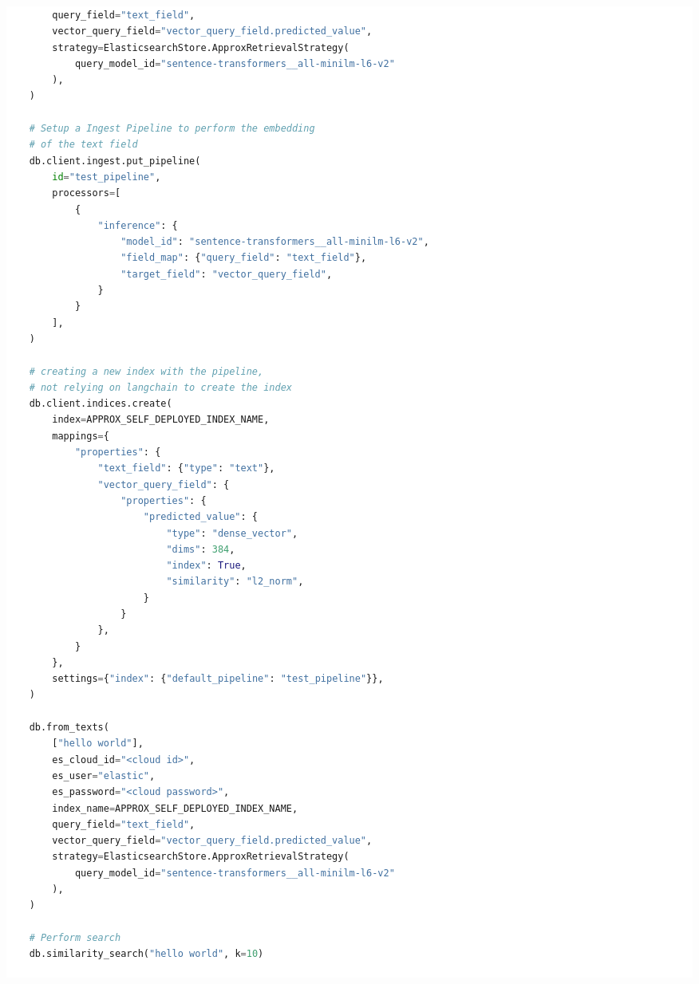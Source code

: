 ```python
        query_field="text_field",  
        vector_query_field="vector_query_field.predicted_value",  
        strategy=ElasticsearchStore.ApproxRetrievalStrategy(  
            query_model_id="sentence-transformers__all-minilm-l6-v2"  
        ),  
    )  
      
    # Setup a Ingest Pipeline to perform the embedding  
    # of the text field  
    db.client.ingest.put_pipeline(  
        id="test_pipeline",  
        processors=[  
            {  
                "inference": {  
                    "model_id": "sentence-transformers__all-minilm-l6-v2",  
                    "field_map": {"query_field": "text_field"},  
                    "target_field": "vector_query_field",  
                }  
            }  
        ],  
    )  
      
    # creating a new index with the pipeline,  
    # not relying on langchain to create the index  
    db.client.indices.create(  
        index=APPROX_SELF_DEPLOYED_INDEX_NAME,  
        mappings={  
            "properties": {  
                "text_field": {"type": "text"},  
                "vector_query_field": {  
                    "properties": {  
                        "predicted_value": {  
                            "type": "dense_vector",  
                            "dims": 384,  
                            "index": True,  
                            "similarity": "l2_norm",  
                        }  
                    }  
                },  
            }  
        },  
        settings={"index": {"default_pipeline": "test_pipeline"}},  
    )  
      
    db.from_texts(  
        ["hello world"],  
        es_cloud_id="<cloud id>",  
        es_user="elastic",  
        es_password="<cloud password>",  
        index_name=APPROX_SELF_DEPLOYED_INDEX_NAME,  
        query_field="text_field",  
        vector_query_field="vector_query_field.predicted_value",  
        strategy=ElasticsearchStore.ApproxRetrievalStrategy(  
            query_model_id="sentence-transformers__all-minilm-l6-v2"  
        ),  
    )  
      
    # Perform search  
    db.similarity_search("hello world", k=10)  
    


```